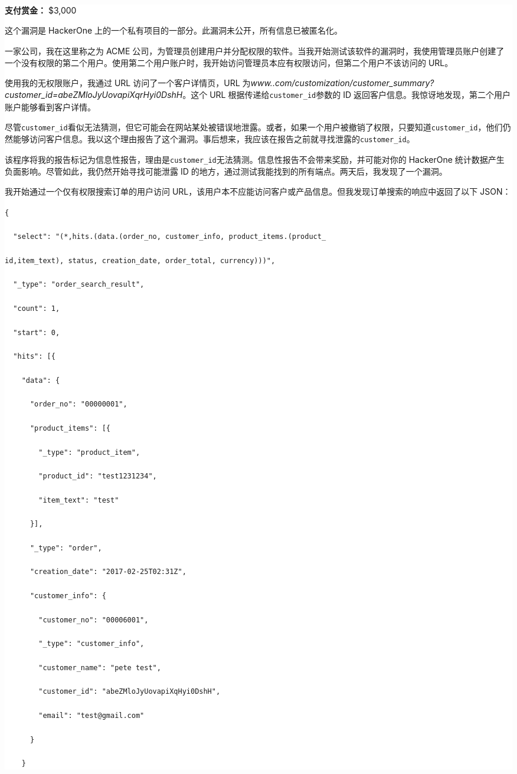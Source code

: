**支付赏金：** $3,000

这个漏洞是 HackerOne 上的一个私有项目的一部分。此漏洞未公开，所有信息已被匿名化。

一家公司，我在这里称之为 ACME 公司，为管理员创建用户并分配权限的软件。当我开始测试该软件的漏洞时，我使用管理员账户创建了一个没有权限的第二个用户。使用第二个用户账户时，我开始访问管理员本应有权限访问，但第二个用户不该访问的 URL。

使用我的无权限账户，我通过 URL 访问了一个客户详情页，URL 为*www.<acme>.com/customization/customer_summary?customer_id=abeZMloJyUovapiXqrHyi0DshH*。这个 URL 根据传递给`customer_id`参数的 ID 返回客户信息。我惊讶地发现，第二个用户账户能够看到客户详情。

尽管`customer_id`看似无法猜测，但它可能会在网站某处被错误地泄露。或者，如果一个用户被撤销了权限，只要知道`customer_id`，他们仍然能够访问客户信息。我以这个理由报告了这个漏洞。事后想来，我应该在报告之前就寻找泄露的`customer_id`。

该程序将我的报告标记为信息性报告，理由是`customer_id`无法猜测。信息性报告不会带来奖励，并可能对你的 HackerOne 统计数据产生负面影响。尽管如此，我仍然开始寻找可能泄露 ID 的地方，通过测试我能找到的所有端点。两天后，我发现了一个漏洞。

我开始通过一个仅有权限搜索订单的用户访问 URL，该用户本不应能访问客户或产品信息。但我发现订单搜索的响应中返回了以下 JSON：

```
{

  "select": "(*,hits.(data.(order_no, customer_info, product_items.(product_

id,item_text), status, creation_date, order_total, currency)))",

  "_type": "order_search_result",

  "count": 1,

  "start": 0,

  "hits": [{

    "data": {

      "order_no": "00000001",

      "product_items": [{

        "_type": "product_item",

        "product_id": "test1231234",

        "item_text": "test"

      }],

      "_type": "order",

      "creation_date": "2017-02-25T02:31Z",

      "customer_info": {

        "customer_no": "00006001",

        "_type": "customer_info",

        "customer_name": "pete test",

        "customer_id": "abeZMloJyUovapiXqHyi0DshH",

        "email": "test@gmail.com"

      }

    }

```
